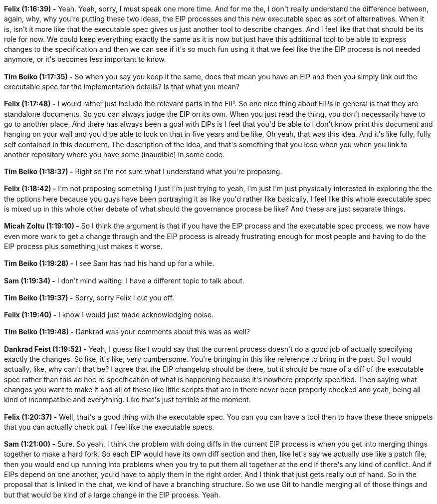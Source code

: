**Felix (1:16:39) -** Yeah. Yeah, sorry, I must speak one more time. And for me the, I don't really understand the difference between, again, why, why you're putting these two ideas, the EIP processes and this new executable spec as sort of alternatives. When it is, isn't it more like that the executable spec gives us just another tool to describe changes. And I feel like that that should be its role for now. We could keep everything exactly the same as it is now but just have this additional tool to be able to express changes to the specification and then we can see if it's so much fun using it that we feel like the the EIP process is not needed anymore, or it's becomes less important to know.

**Tim Beiko (1:17:35) -** So when you say you keep it the same, does that mean you have an EIP and then you simply link out the executable spec for the implementation details? Is that what you mean?

**Felix (1:17:48) -** I would rather just include the relevant parts in the EIP. So one nice thing about EIPs in general is that they are standalone documents. So you can always judge the EIP on its own. When you just read the thing, you don't necessarily have to go to another place. And there has always been a goal with EIPs is I feel that you'd be able to I don't know print this document and hanging on your wall and you'd be able to look on that in five years and be like, Oh yeah, that was this idea. And it's like fully, fully self contained in this document. The description of the idea, and that's something that you lose when you when you link to another repository where you have some (inaudible) in some code.

**Tim Beiko (1:18:37) -** Right so I'm not sure what I understand what you're proposing.

**Felix (1:18:42) -** I'm not proposing something I just I'm just trying to yeah, I'm just I'm just physically interested in exploring the the the options here because you guys have been portraying it as like you'd rather like basically, I feel like this whole executable spec is mixed up in this whole other debate of what should the governance process be like? And these are just separate things.

**Micah Zoltu (1:19:10) -** So I think the argument is that if you have the EIP process and the executable spec process, we now have even more work to get a change through and the EIP process is already frustrating enough for most people and having to do the EIP process plus something just makes it worse.

**Tim Beiko (1:19:28) -** I see Sam has had his hand up for a while.

**Sam (1:19:34) -** I don't mind waiting. I have a different topic to talk about.

**Tim Beiko (1:19:37) -** Sorry, sorry Felix I cut you off. 

**Felix (1:19:40) -** I know I would just made acknowledging noise.

**Tim Beiko (1:19:48) -** Dankrad was your comments about this was as well?

**Dankrad Feist (1:19:52) -** Yeah, I guess like I would say that the current process doesn't do a good job of actually specifying exactly the changes. So like, it's like, very cumbersome. You're bringing in this like reference to bring in the past. So I would actually, like, why can't that be? I agree that the EIP changelog should be there, but it should be more of a diff of the executable spec rather than this ad hoc re specification of what is happening because it's nowhere properly specified. Then saying what changes you want to make it and all of these like little scripts that are in there never been properly checked and yeah, being all kind of incompatible and everything. Like that's just terrible at the moment.

**Felix (1:20:37) -** Well, that's a good thing with the executable spec. You can you can have a tool then to have these these snippets that you can actually check out. I feel like the executable specs.

**Sam (1:21:00) -** Sure. So yeah, I think the problem with doing diffs in the current EIP process is when you get into merging things together to make a hard fork. So each EIP would have its own diff section and then, like let's say we actually use like a patch file, then you would end up running into problems when you try to put them all together at the end if there's any kind of conflict. And if EIPs depend on one another, you'd have to apply them in the right order. And I think that just gets really out of hand. So in the proposal that is linked in the chat, we kind of have a branching structure. So we use Git to handle merging all of those things and but that would be kind of a large change in the EIP process. Yeah.
